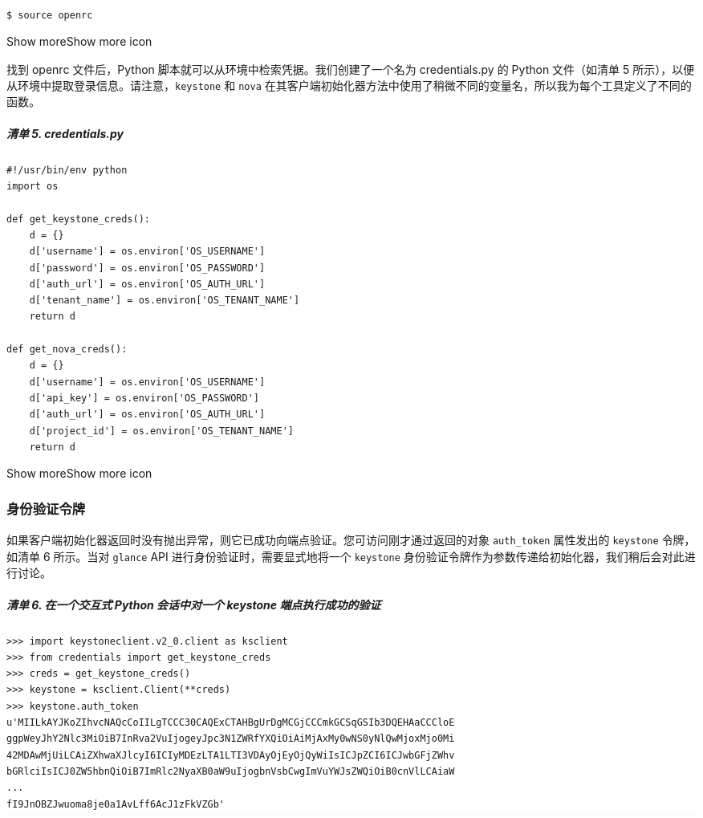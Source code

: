 ```
$ source openrc

```

Show moreShow more icon

找到 openrc 文件后，Python 脚本就可以从环境中检索凭据。我们创建了一个名为 credentials.py 的 Python 文件（如清单 5 所示），以便从环境中提取登录信息。请注意，`keystone` 和 `nova` 在其客户端初始化器方法中使用了稍微不同的变量名，所以我为每个工具定义了不同的函数。

##### 清单 5\. credentials.py

```
#!/usr/bin/env python
import os

def get_keystone_creds():
    d = {}
    d['username'] = os.environ['OS_USERNAME']
    d['password'] = os.environ['OS_PASSWORD']
    d['auth_url'] = os.environ['OS_AUTH_URL']
    d['tenant_name'] = os.environ['OS_TENANT_NAME']
    return d

def get_nova_creds():
    d = {}
    d['username'] = os.environ['OS_USERNAME']
    d['api_key'] = os.environ['OS_PASSWORD']
    d['auth_url'] = os.environ['OS_AUTH_URL']
    d['project_id'] = os.environ['OS_TENANT_NAME']
    return d

```

Show moreShow more icon

### 身份验证令牌

如果客户端初始化器返回时没有抛出异常，则它已成功向端点验证。您可访问刚才通过返回的对象 `auth_token` 属性发出的 `keystone` 令牌，如清单 6 所示。当对 `glance` API 进行身份验证时，需要显式地将一个 `keystone` 身份验证令牌作为参数传递给初始化器，我们稍后会对此进行讨论。

##### 清单 6\. 在一个交互式 Python 会话中对一个 keystone 端点执行成功的验证

```
>>> import keystoneclient.v2_0.client as ksclient
>>> from credentials import get_keystone_creds
>>> creds = get_keystone_creds()
>>> keystone = ksclient.Client(**creds)
>>> keystone.auth_token
u'MIILkAYJKoZIhvcNAQcCoIILgTCCC30CAQExCTAHBgUrDgMCGjCCCmkGCSqGSIb3DQEHAaCCCloE
ggpWeyJhY2Nlc3MiOiB7InRva2VuIjogeyJpc3N1ZWRfYXQiOiAiMjAxMy0wNS0yNlQwMjoxMjo0Mi
42MDAwMjUiLCAiZXhwaXJlcyI6ICIyMDEzLTA1LTI3VDAyOjEyOjQyWiIsICJpZCI6ICJwbGFjZWhv
bGRlciIsICJ0ZW5hbnQiOiB7ImRlc2NyaXB0aW9uIjogbnVsbCwgImVuYWJsZWQiOiB0cnVlLCAiaW
...
fI9JnOBZJwuoma8je0a1AvLff6AcJ1zFkVZGb'

```
